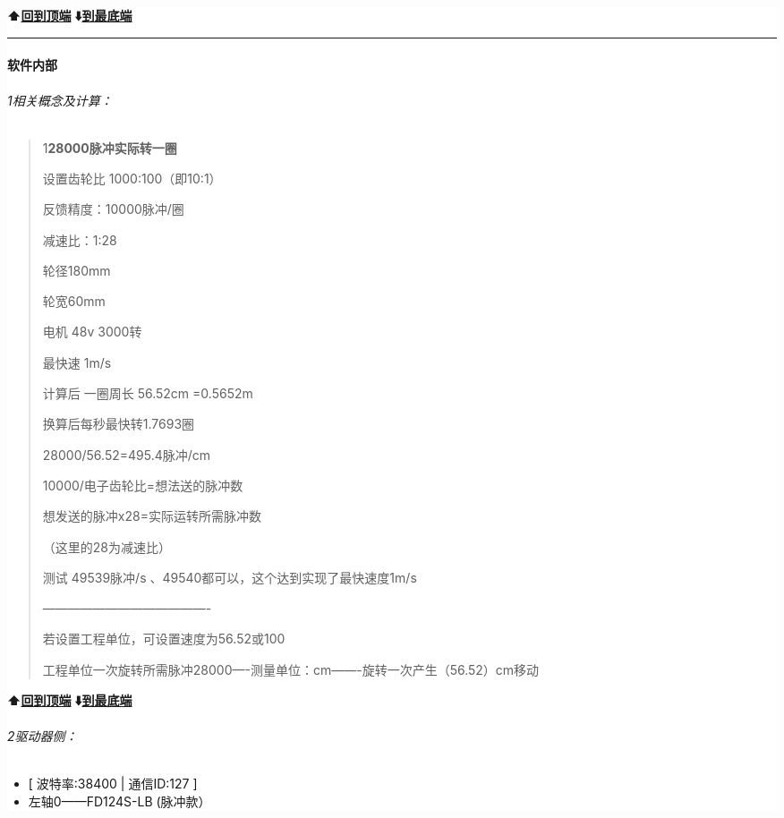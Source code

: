 

**⬆️[回到顶端](#目录)**                    **⬇️[到最底端](#联系我们)**



----





#### 软件内部

######  1相关概念及计算：

> 1**28000脉冲实际转一圈**
>
> 设置齿轮比 1000:100（即10:1）
>
> 反馈精度：10000脉冲/圈
>
> 减速比：1:28
>
> 轮径180mm
>
> 轮宽60mm
>
> 电机 48v 3000转
>
> 最快速 1m/s
>
> 计算后 一圈周长 56.52cm =0.5652m
>
> 换算后每秒最快转1.7693圈
>
> 28000/56.52=495.4脉冲/cm
>
> 10000/电子齿轮比=想法送的脉冲数
>
> 想发送的脉冲x28=实际运转所需脉冲数
>
> （这里的28为减速比）
>
> 测试 49539脉冲/s 、49540都可以，这个达到实现了最快速度1m/s
>
> —————————————-
>
> 若设置工程单位，可设置速度为56.52或100
>
> 工程单位一次旋转所需脉冲28000—-测量单位：cm——-旋转一次产生（56.52）cm移动

**⬆️[回到顶端](#目录)**                    **⬇️[到最底端](#联系我们)**

######  2驱动器侧：           

- [  波特率:38400     |    通信ID:127    ]
- 左轴0——FD124S-LB   (脉冲款）
